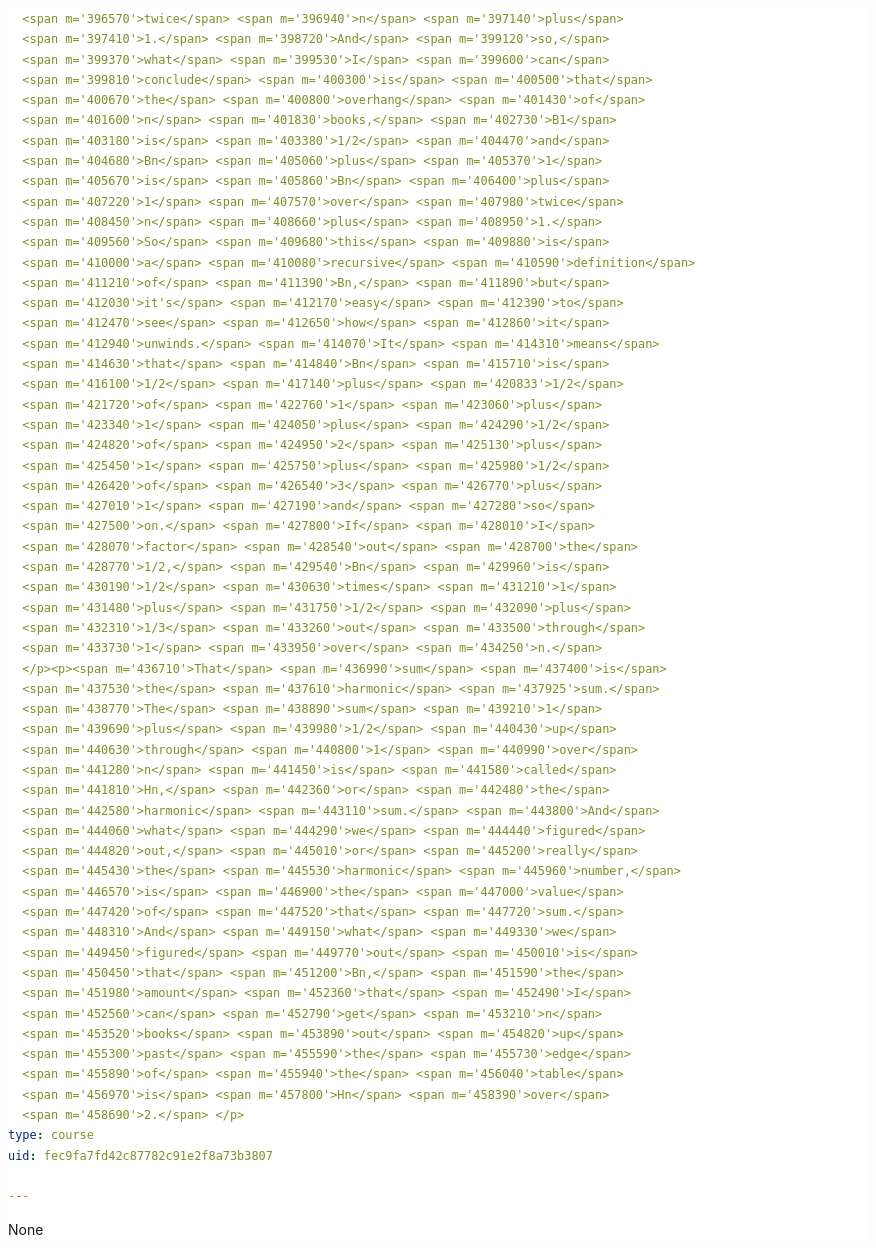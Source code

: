 ```yaml
  <span m='396570'>twice</span> <span m='396940'>n</span> <span m='397140'>plus</span>
  <span m='397410'>1.</span> <span m='398720'>And</span> <span m='399120'>so,</span>
  <span m='399370'>what</span> <span m='399530'>I</span> <span m='399600'>can</span>
  <span m='399810'>conclude</span> <span m='400300'>is</span> <span m='400500'>that</span>
  <span m='400670'>the</span> <span m='400800'>overhang</span> <span m='401430'>of</span>
  <span m='401600'>n</span> <span m='401830'>books,</span> <span m='402730'>B1</span>
  <span m='403180'>is</span> <span m='403380'>1/2</span> <span m='404470'>and</span>
  <span m='404680'>Bn</span> <span m='405060'>plus</span> <span m='405370'>1</span>
  <span m='405670'>is</span> <span m='405860'>Bn</span> <span m='406400'>plus</span>
  <span m='407220'>1</span> <span m='407570'>over</span> <span m='407980'>twice</span>
  <span m='408450'>n</span> <span m='408660'>plus</span> <span m='408950'>1.</span>
  <span m='409560'>So</span> <span m='409680'>this</span> <span m='409880'>is</span>
  <span m='410000'>a</span> <span m='410080'>recursive</span> <span m='410590'>definition</span>
  <span m='411210'>of</span> <span m='411390'>Bn,</span> <span m='411890'>but</span>
  <span m='412030'>it's</span> <span m='412170'>easy</span> <span m='412390'>to</span>
  <span m='412470'>see</span> <span m='412650'>how</span> <span m='412860'>it</span>
  <span m='412940'>unwinds.</span> <span m='414070'>It</span> <span m='414310'>means</span>
  <span m='414630'>that</span> <span m='414840'>Bn</span> <span m='415710'>is</span>
  <span m='416100'>1/2</span> <span m='417140'>plus</span> <span m='420833'>1/2</span>
  <span m='421720'>of</span> <span m='422760'>1</span> <span m='423060'>plus</span>
  <span m='423340'>1</span> <span m='424050'>plus</span> <span m='424290'>1/2</span>
  <span m='424820'>of</span> <span m='424950'>2</span> <span m='425130'>plus</span>
  <span m='425450'>1</span> <span m='425750'>plus</span> <span m='425980'>1/2</span>
  <span m='426420'>of</span> <span m='426540'>3</span> <span m='426770'>plus</span>
  <span m='427010'>1</span> <span m='427190'>and</span> <span m='427280'>so</span>
  <span m='427500'>on.</span> <span m='427800'>If</span> <span m='428010'>I</span>
  <span m='428070'>factor</span> <span m='428540'>out</span> <span m='428700'>the</span>
  <span m='428770'>1/2,</span> <span m='429540'>Bn</span> <span m='429960'>is</span>
  <span m='430190'>1/2</span> <span m='430630'>times</span> <span m='431210'>1</span>
  <span m='431480'>plus</span> <span m='431750'>1/2</span> <span m='432090'>plus</span>
  <span m='432310'>1/3</span> <span m='433260'>out</span> <span m='433500'>through</span>
  <span m='433730'>1</span> <span m='433950'>over</span> <span m='434250'>n.</span>
  </p><p><span m='436710'>That</span> <span m='436990'>sum</span> <span m='437400'>is</span>
  <span m='437530'>the</span> <span m='437610'>harmonic</span> <span m='437925'>sum.</span>
  <span m='438770'>The</span> <span m='438890'>sum</span> <span m='439210'>1</span>
  <span m='439690'>plus</span> <span m='439980'>1/2</span> <span m='440430'>up</span>
  <span m='440630'>through</span> <span m='440800'>1</span> <span m='440990'>over</span>
  <span m='441280'>n</span> <span m='441450'>is</span> <span m='441580'>called</span>
  <span m='441810'>Hn,</span> <span m='442360'>or</span> <span m='442480'>the</span>
  <span m='442580'>harmonic</span> <span m='443110'>sum.</span> <span m='443800'>And</span>
  <span m='444060'>what</span> <span m='444290'>we</span> <span m='444440'>figured</span>
  <span m='444820'>out,</span> <span m='445010'>or</span> <span m='445200'>really</span>
  <span m='445430'>the</span> <span m='445530'>harmonic</span> <span m='445960'>number,</span>
  <span m='446570'>is</span> <span m='446900'>the</span> <span m='447000'>value</span>
  <span m='447420'>of</span> <span m='447520'>that</span> <span m='447720'>sum.</span>
  <span m='448310'>And</span> <span m='449150'>what</span> <span m='449330'>we</span>
  <span m='449450'>figured</span> <span m='449770'>out</span> <span m='450010'>is</span>
  <span m='450450'>that</span> <span m='451200'>Bn,</span> <span m='451590'>the</span>
  <span m='451980'>amount</span> <span m='452360'>that</span> <span m='452490'>I</span>
  <span m='452560'>can</span> <span m='452790'>get</span> <span m='453210'>n</span>
  <span m='453520'>books</span> <span m='453890'>out</span> <span m='454820'>up</span>
  <span m='455300'>past</span> <span m='455590'>the</span> <span m='455730'>edge</span>
  <span m='455890'>of</span> <span m='455940'>the</span> <span m='456040'>table</span>
  <span m='456970'>is</span> <span m='457800'>Hn</span> <span m='458390'>over</span>
  <span m='458690'>2.</span> </p>
type: course
uid: fec9fa7fd42c87782c91e2f8a73b3807

---
```

None